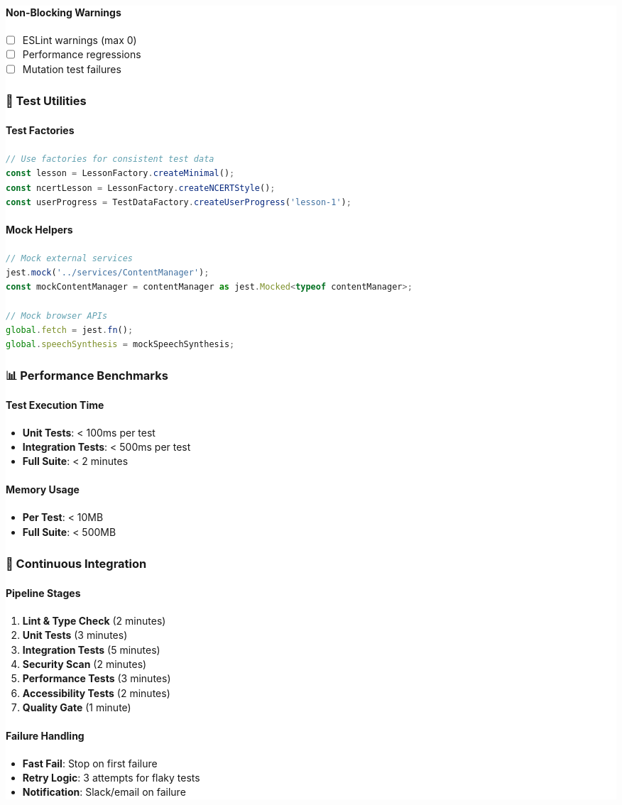 #### **Non-Blocking Warnings**
- [ ] ESLint warnings (max 0)
- [ ] Performance regressions
- [ ] Mutation test failures

### **🔧 Test Utilities**

#### **Test Factories**
```typescript
// Use factories for consistent test data
const lesson = LessonFactory.createMinimal();
const ncertLesson = LessonFactory.createNCERTStyle();
const userProgress = TestDataFactory.createUserProgress('lesson-1');
```

#### **Mock Helpers**
```typescript
// Mock external services
jest.mock('../services/ContentManager');
const mockContentManager = contentManager as jest.Mocked<typeof contentManager>;

// Mock browser APIs
global.fetch = jest.fn();
global.speechSynthesis = mockSpeechSynthesis;
```

### **📊 Performance Benchmarks**

#### **Test Execution Time**
- **Unit Tests**: < 100ms per test
- **Integration Tests**: < 500ms per test
- **Full Suite**: < 2 minutes

#### **Memory Usage**
- **Per Test**: < 10MB
- **Full Suite**: < 500MB

### **🔄 Continuous Integration**

#### **Pipeline Stages**
1. **Lint & Type Check** (2 minutes)
2. **Unit Tests** (3 minutes)
3. **Integration Tests** (5 minutes)
4. **Security Scan** (2 minutes)
5. **Performance Tests** (3 minutes)
6. **Accessibility Tests** (2 minutes)
7. **Quality Gate** (1 minute)

#### **Failure Handling**
- **Fast Fail**: Stop on first failure
- **Retry Logic**: 3 attempts for flaky tests
- **Notification**: Slack/email on failure
